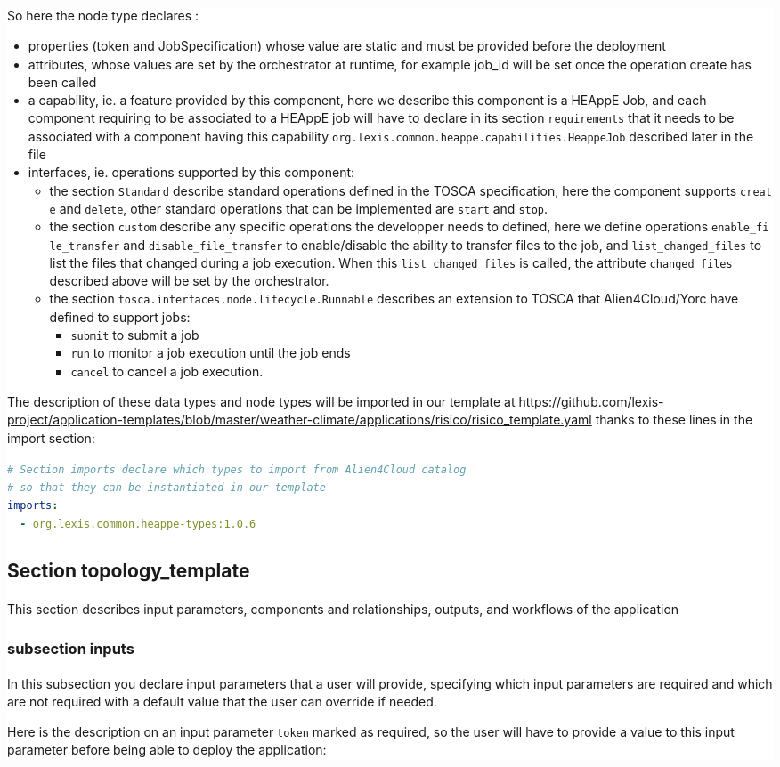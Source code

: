 So here the node type declares :
* properties (token and JobSpecification) whose value are static and must be provided before the deployment
* attributes, whose values are set by the orchestrator at runtime, for example job_id will be set once the operation create has been called
* a capability, ie. a feature provided by this component, here we describe this component is a HEAppE Job, and each component requiring to be associated to a HEAppE job will have to declare in its section `requirements` that it needs to be associated with a component having this capability `org.lexis.common.heappe.capabilities.HeappeJob` described later in the file
* interfaces, ie. operations supported by this component:
  * the section `Standard` describe standard operations defined in the TOSCA specification, here the component supports `create` and `delete`, other standard operations that can be implemented are `start` and `stop`.
  * the section `custom` describe any specific operations the developper needs to defined, here we define operations `enable_file_transfer` and `disable_file_transfer` to enable/disable the ability to transfer files to the job, and `list_changed_files` to list the files that changed during a job execution. When this `list_changed_files` is called, the attribute `changed_files` described above will be set by the orchestrator.
  * the section `tosca.interfaces.node.lifecycle.Runnable` describes an extension to TOSCA that Alien4Cloud/Yorc have defined to support jobs:
    * `submit` to submit a job
    * `run` to monitor a job execution until the job ends
    * `cancel` to cancel a job execution.


The description of these data types and node types will be imported in our template at 
https://github.com/lexis-project/application-templates/blob/master/weather-climate/applications/risico/risico_template.yaml 
thanks to these lines in the import section:

```yaml
# Section imports declare which types to import from Alien4Cloud catalog
# so that they can be instantiated in our template
imports:
  - org.lexis.common.heappe-types:1.0.6
```

<a name="topology_template"></a>
## Section topology_template

This section describes input parameters, components and relationships, outputs,
and workflows of the application

<a name="inputs"></a>
### subsection inputs

In this subsection you declare input parameters that a user will provide, specifying which input parameters are required and which are not required with a default value that the user can override if needed.

Here is the description on an input parameter `token` marked as required,
so the user will have to provide a value to this input parameter before being able to deploy the application:
